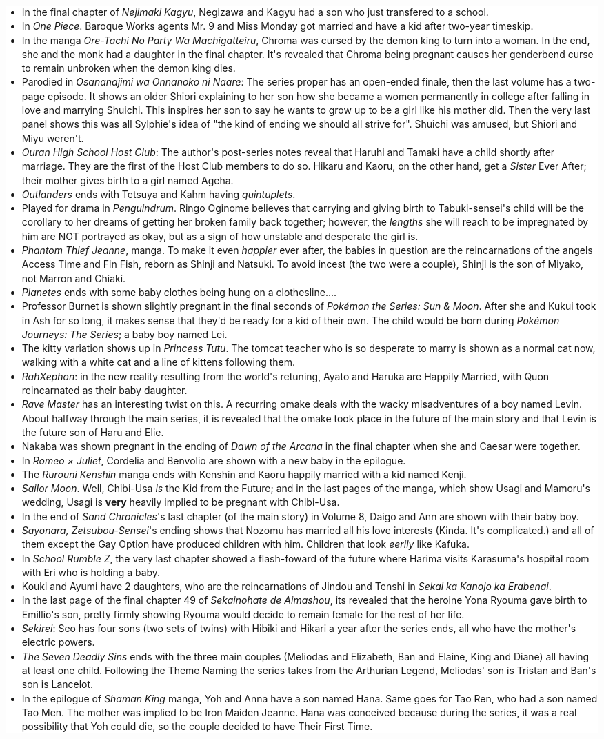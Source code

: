 -   In the final chapter of _Nejimaki Kagyu_, Negizawa and Kagyu had a son who just transfered to a school.
-   In _One Piece_. Baroque Works agents Mr. 9 and Miss Monday got married and have a kid after two-year timeskip.
-   In the manga _Ore-Tachi No Party Wa Machigatteiru_, Chroma was cursed by the demon king to turn into a woman. In the end, she and the monk had a daughter in the final chapter. It's revealed that Chroma being pregnant causes her genderbend curse to remain unbroken when the demon king dies.
-   Parodied in _Osananajimi wa Onnanoko ni Naare_: The series proper has an open-ended finale, then the last volume has a two-page episode. It shows an older Shiori explaining to her son how she became a women permanently in college after falling in love and marrying Shuichi. This inspires her son to say he wants to grow up to be a girl like his mother did. Then the very last panel shows this was all Sylphie's idea of "the kind of ending we should all strive for". Shuichi was amused, but Shiori and Miyu weren't.
-   _Ouran High School Host Club_: The author's post-series notes reveal that Haruhi and Tamaki have a child shortly after marriage. They are the first of the Host Club members to do so. Hikaru and Kaoru, on the other hand, get a _Sister_ Ever After; their mother gives birth to a girl named Ageha.
-   _Outlanders_ ends with Tetsuya and Kahm having _quintuplets_.
-   Played for drama in _Penguindrum_. Ringo Oginome believes that carrying and giving birth to Tabuki-sensei's child will be the corollary to her dreams of getting her broken family back together; however, the _lengths_ she will reach to be impregnated by him are NOT portrayed as okay, but as a sign of how unstable and desperate the girl is.
-   _Phantom Thief Jeanne_, manga. To make it even _happier_ ever after, the babies in question are the reincarnations of the angels Access Time and Fin Fish, reborn as Shinji and Natsuki. To avoid incest (the two were a couple), Shinji is the son of Miyako, not Marron and Chiaki.
-   _Planetes_ ends with some baby clothes being hung on a clothesline....
-   Professor Burnet is shown slightly pregnant in the final seconds of _Pokémon the Series: Sun & Moon_. After she and Kukui took in Ash for so long, it makes sense that they'd be ready for a kid of their own. The child would be born during _Pokémon Journeys: The Series_; a baby boy named Lei.
-   The kitty variation shows up in _Princess Tutu_. The tomcat teacher who is so desperate to marry is shown as a normal cat now, walking with a white cat and a line of kittens following them.
-   _RahXephon_: in the new reality resulting from the world's retuning, Ayato and Haruka are Happily Married, with Quon reincarnated as their baby daughter.
-   _Rave Master_ has an interesting twist on this. A recurring omake deals with the wacky misadventures of a boy named Levin. About halfway through the main series, it is revealed that the omake took place in the future of the main story and that Levin is the future son of Haru and Elie.
-   Nakaba was shown pregnant in the ending of _Dawn of the Arcana_ in the final chapter when she and Caesar were together.
-   In _Romeo × Juliet_, Cordelia and Benvolio are shown with a new baby in the epilogue.
-   The _Rurouni Kenshin_ manga ends with Kenshin and Kaoru happily married with a kid named Kenji.
-   _Sailor Moon_. Well, Chibi-Usa _is_ the Kid from the Future; and in the last pages of the manga, which show Usagi and Mamoru's wedding, Usagi is **very** heavily implied to be pregnant with Chibi-Usa.
-   In the end of _Sand Chronicles_'s last chapter (of the main story) in Volume 8, Daigo and Ann are shown with their baby boy.
-   _Sayonara, Zetsubou-Sensei_'s ending shows that Nozomu has married all his love interests (Kinda. It's complicated.) and all of them except the Gay Option have produced children with him. Children that look _eerily_ like Kafuka.
-   In _School Rumble Z_, the very last chapter showed a flash-foward of the future where Harima visits Karasuma's hospital room with Eri who is holding a baby.
-   Kouki and Ayumi have 2 daughters, who are the reincarnations of Jindou and Tenshi in _Sekai ka Kanojo ka Erabenai_.
-   In the last page of the final chapter 49 of _Sekainohate de Aimashou_, its revealed that the heroine Yona Ryouma gave birth to Emillio's son, pretty firmly showing Ryouma would decide to remain female for the rest of her life.
-   _Sekirei_: Seo has four sons (two sets of twins) with Hibiki and Hikari a year after the series ends, all who have the mother's electric powers.
-   _The Seven Deadly Sins_ ends with the three main couples (Meliodas and Elizabeth, Ban and Elaine, King and Diane) all having at least one child. Following the Theme Naming the series takes from the Arthurian Legend, Meliodas' son is Tristan and Ban's son is Lancelot.
-   In the epilogue of _Shaman King_ manga, Yoh and Anna have a son named Hana. Same goes for Tao Ren, who had a son named Tao Men. The mother was implied to be Iron Maiden Jeanne. Hana was conceived because during the series, it was a real possibility that Yoh could die, so the couple decided to have Their First Time.